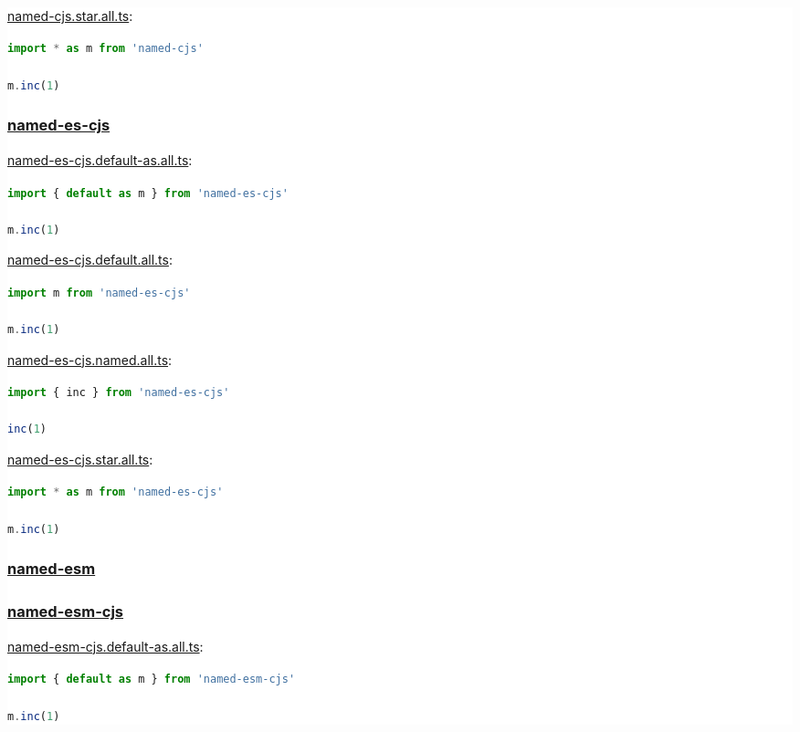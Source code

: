 [named-cjs.star.all.ts](./ts/named-cjs.star.all.ts):

```ts
import * as m from 'named-cjs'

m.inc(1)


```

### [named-es-cjs](../../README.md#named-es-cjs)

[named-es-cjs.default-as.all.ts](./ts/named-es-cjs.default-as.all.ts):

```ts
import { default as m } from 'named-es-cjs'

m.inc(1)

```

[named-es-cjs.default.all.ts](./ts/named-es-cjs.default.all.ts):

```ts
import m from 'named-es-cjs'

m.inc(1)

```

[named-es-cjs.named.all.ts](./ts/named-es-cjs.named.all.ts):

```ts
import { inc } from 'named-es-cjs'

inc(1)

```

[named-es-cjs.star.all.ts](./ts/named-es-cjs.star.all.ts):

```ts
import * as m from 'named-es-cjs'

m.inc(1)


```

### [named-esm](../../README.md#named-esm)

### [named-esm-cjs](../../README.md#named-esm-cjs)

[named-esm-cjs.default-as.all.ts](./ts/named-esm-cjs.default-as.all.ts):

```ts
import { default as m } from 'named-esm-cjs'

m.inc(1)

```

